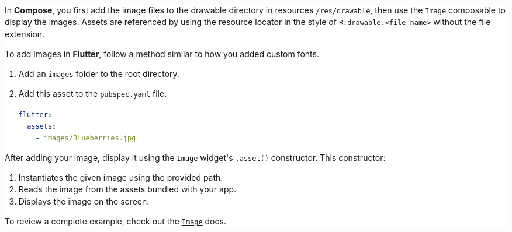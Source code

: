 In **Compose**, you first add the image files to the drawable directory
in resources `/res/drawable`, then use the `Image` composable to display
the images. Assets are referenced by using the resource locator
in the style of `R.drawable.<file name>` without the file extension.

To add images in **Flutter**, follow a method similar to how you added
custom fonts.

1. Add an `images` folder to the root directory.
1. Add this asset to the `pubspec.yaml` file.

    ```yaml
    flutter:
      assets:
        - images/Blueberries.jpg
    ```

After adding your image, display it using the `Image` widget's
`.asset()` constructor. This constructor:

1. Instantiates the given image using the provided path.
1. Reads the image from the assets bundled with your app.
1. Displays the image on the screen.

To review a complete example, check out the [`Image`][] docs.


[Flutter for Android developers]: /get-started/flutter-for/android-devs
[Add Flutter to existing app]: /add-to-app
[Material]: {{site.material}}/develop/flutter/
[Platform adaptations]: /platform-integration/platform-adaptations
[widget catalog]: /ui/widgets/layout
[Understanding constraints]: /ui/layout/constraints
[`WidgetApp`]: {{site.api}}/flutter/widgets/WidgetsApp-class.html
[`Center`]: {{site.api}}/flutter/widgets/Center-class.html
[`Row`]: {{site.api}}/flutter/widgets/Row-class.html
[`Column`]: {{site.api}}/flutter/widgets/Column-class.html
[`ListView`]: {{site.api}}/flutter/widgets/ListView-class.html
[`ListTile`]: {{site.api}}/flutter/widgets/ListTitle-class.html
[`GridView`]: {{site.api}}/flutter/widgets/GridView-class.html
[`SingleChildScrollView`]: {{site.api}}/flutter/widgets/SingleChildScrollView-class.html
[`LayoutBuilder`]: {{site.api}}/flutter/widgets/LayoutBuilder-class.html
[`AnimatedRotation`]: {{site.api}}/flutter/widgets/AnimatedRotation-class.html
[`TweenAnimationBuilder`]: {{site.api}}/flutter/widgets/TweenAnimationBuilder-class.html
[`RotationTransition`]: {{site.api}}/flutter/widgets/RotationTransition-class.html
[`Navigator`]: {{site.api}}/flutter/widgets/Navigator-class.html
[`StatefulWidget`]: {{site.api}}/flutter/widgets/StatefulWidget-class.html
[State management]:  /data-and-backend/state-mgmt
[Wonderous]: https://flutter.gskinner.com/wonderous/?utm_source=flutterdocs&utm_medium=docs&utm_campaign=iosdevs
[video_player]: {{site.pub-pkg}}/video_player
[video_player example]: {{site.pub-pkg}}/video_player/example
[Creating responsive and adaptive apps]: /ui/adaptive-responsive
[`MediaQuery.of()`]: {{site.api}}/flutter/widgets/MediaQuery-class.html
[`CustomPaint`]: {{site.api}}/flutter/widgets/CustomPaint-class.html
[`CustomPainter`]: {{site.api}}/flutter/rendering/CustomPainter-class.html
[`Image`]: {{site.api}}/flutter/widgets/Image-class.html
[go_router]: {{site.pub-pkg}}/go_router
